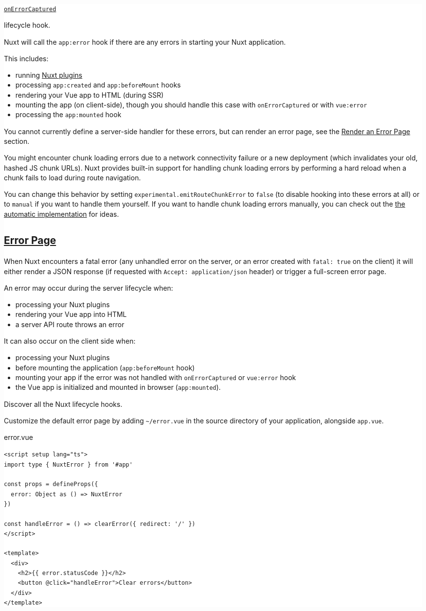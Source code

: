 [`onErrorCaptured`](https://vuejs.org/api/composition-api-lifecycle.html#onerrorcaptured)

lifecycle hook.

Nuxt will call the `app:error` hook if there are any errors in starting your Nuxt application.

This includes:

*   running [Nuxt plugins](https://nuxt.com/docs/guide/directory-structure/plugins)
*   processing `app:created` and `app:beforeMount` hooks
*   rendering your Vue app to HTML (during SSR)
*   mounting the app (on client-side), though you should handle this case with `onErrorCaptured` or with `vue:error`
*   processing the `app:mounted` hook

You cannot currently define a server-side handler for these errors, but can render an error page, see the [Render an Error Page](#error-page) section.

You might encounter chunk loading errors due to a network connectivity failure or a new deployment (which invalidates your old, hashed JS chunk URLs). Nuxt provides built-in support for handling chunk loading errors by performing a hard reload when a chunk fails to load during route navigation.

You can change this behavior by setting `experimental.emitRouteChunkError` to `false` (to disable hooking into these errors at all) or to `manual` if you want to handle them yourself. If you want to handle chunk loading errors manually, you can check out the [the automatic implementation](https://github.com/nuxt/nuxt/blob/main/packages/nuxt/src/app/plugins/chunk-reload.client.ts) for ideas.

[Error Page](#error-page)
-------------------------

When Nuxt encounters a fatal error (any unhandled error on the server, or an error created with `fatal: true` on the client) it will either render a JSON response (if requested with `Accept: application/json` header) or trigger a full-screen error page.

An error may occur during the server lifecycle when:

*   processing your Nuxt plugins
*   rendering your Vue app into HTML
*   a server API route throws an error

It can also occur on the client side when:

*   processing your Nuxt plugins
*   before mounting the application (`app:beforeMount` hook)
*   mounting your app if the error was not handled with `onErrorCaptured` or `vue:error` hook
*   the Vue app is initialized and mounted in browser (`app:mounted`).

Discover all the Nuxt lifecycle hooks.

Customize the default error page by adding `~/error.vue` in the source directory of your application, alongside `app.vue`.

error.vue

```
<script setup lang="ts">
import type { NuxtError } from '#app'

const props = defineProps({
  error: Object as () => NuxtError
})

const handleError = () => clearError({ redirect: '/' })
</script>

<template>
  <div>
    <h2>{{ error.statusCode }}</h2>
    <button @click="handleError">Clear errors</button>
  </div>
</template>
```